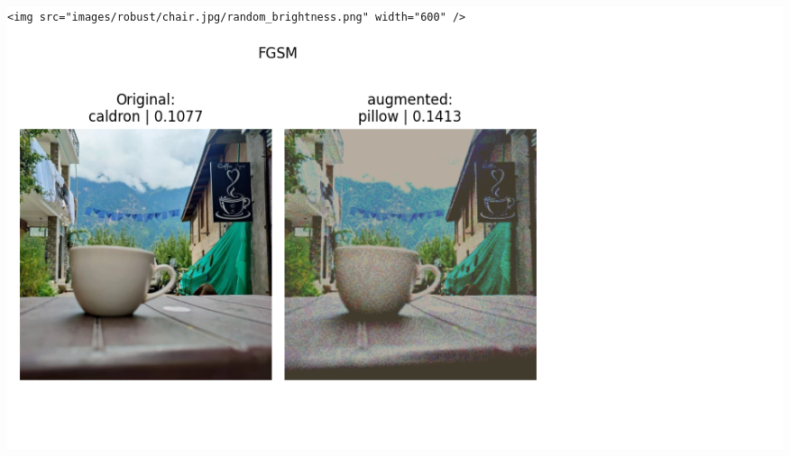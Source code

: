     <img src="images/robust/chair.jpg/random_brightness.png" width="600" />
</p>



<p float="left">
    <img src="images/robust/cup.png/FGSM.png" width="600" />